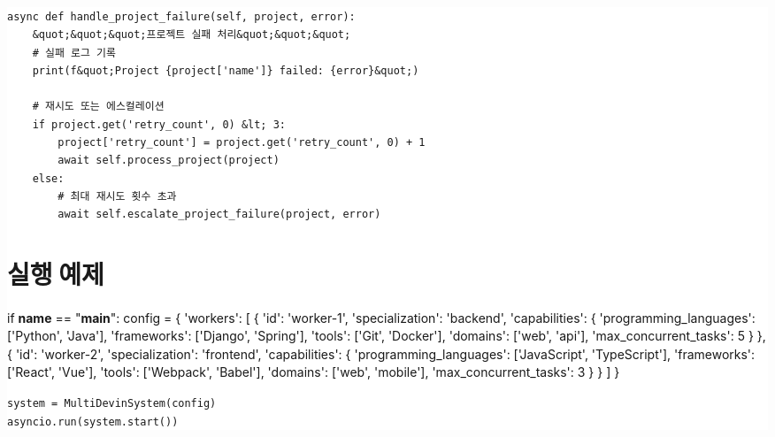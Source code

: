     async def handle_project_failure(self, project, error):
        &quot;&quot;&quot;프로젝트 실패 처리&quot;&quot;&quot;
        # 실패 로그 기록
        print(f&quot;Project {project['name']} failed: {error}&quot;)

        # 재시도 또는 에스컬레이션
        if project.get('retry_count', 0) &lt; 3:
            project['retry_count'] = project.get('retry_count', 0) + 1
            await self.process_project(project)
        else:
            # 최대 재시도 횟수 초과
            await self.escalate_project_failure(project, error)

# 실행 예제
if __name__ == &quot;__main__&quot;:
    config = {
        'workers': [
            {
                'id': 'worker-1',
                'specialization': 'backend',
                'capabilities': {
                    'programming_languages': ['Python', 'Java'],
                    'frameworks': ['Django', 'Spring'],
                    'tools': ['Git', 'Docker'],
                    'domains': ['web', 'api'],
                    'max_concurrent_tasks': 5
                }
            },
            {
                'id': 'worker-2',
                'specialization': 'frontend',
                'capabilities': {
                    'programming_languages': ['JavaScript', 'TypeScript'],
                    'frameworks': ['React', 'Vue'],
                    'tools': ['Webpack', 'Babel'],
                    'domains': ['web', 'mobile'],
                    'max_concurrent_tasks': 3
                }
            }
        ]
    }

    system = MultiDevinSystem(config)
    asyncio.run(system.start())
</code></pre>
